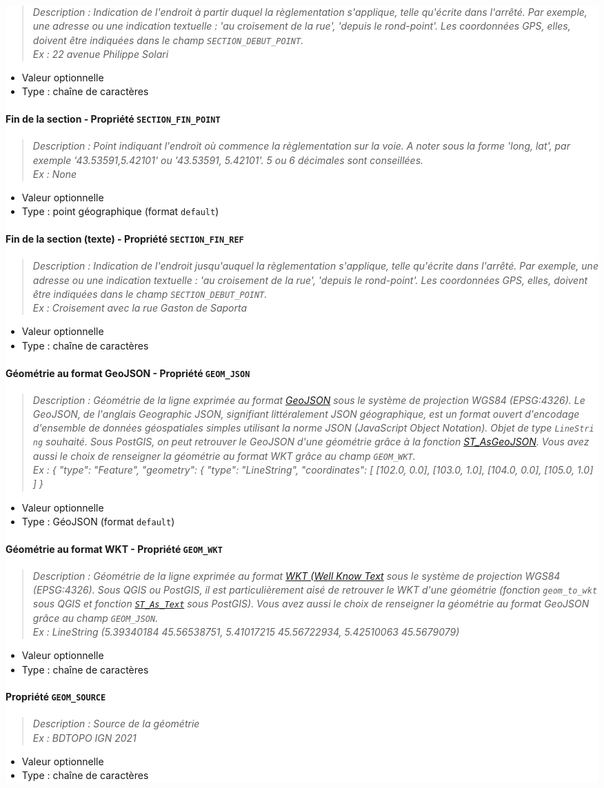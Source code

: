 > *Description : Indication de l'endroit à partir duquel la règlementation s'applique, telle qu'écrite dans l'arrêté. Par exemple, une adresse ou une indication textuelle : 'au croisement de la rue', 'depuis le rond-point'. Les coordonnées GPS, elles, doivent être indiquées dans le champ `SECTION_DEBUT_POINT`.<br/>Ex : 22 avenue Philippe Solari*
- Valeur optionnelle
- Type : chaîne de caractères

#### Fin de la section - Propriété `SECTION_FIN_POINT`

> *Description : Point indiquant l'endroit où commence la règlementation sur la voie. A noter sous la forme 'long, lat', par exemple '43.53591,5.42101' ou '43.53591, 5.42101'. 5 ou 6 décimales sont conseillées.<br/>Ex : None*
- Valeur optionnelle
- Type : point géographique (format `default`)

#### Fin de la section (texte) - Propriété `SECTION_FIN_REF`

> *Description : Indication de l'endroit jusqu'auquel la règlementation s'applique, telle qu'écrite dans l'arrêté. Par exemple, une adresse ou une indication textuelle : 'au croisement de la rue', 'depuis le rond-point'. Les coordonnées GPS, elles, doivent être indiquées dans le champ `SECTION_DEBUT_POINT`.<br/>Ex : Croisement avec la rue Gaston de Saporta*
- Valeur optionnelle
- Type : chaîne de caractères

#### Géométrie au format GeoJSON - Propriété `GEOM_JSON`

> *Description : Géométrie de la ligne exprimée au format [GeoJSON](https://fr.wikipedia.org/wiki/GeoJSON)  sous le système de projection WGS84 (EPSG:4326). Le GeoJSON, de l'anglais Geographic JSON, signifiant littéralement JSON géographique, est un format ouvert d'encodage d'ensemble de données géospatiales simples utilisant la norme JSON (JavaScript Object Notation). Objet de type `LineString` souhaité. Sous PostGIS, on peut retrouver le GeoJSON d'une géométrie grâce à la fonction [ST_AsGeoJSON](https://postgis.net/docs/ST_AsGeoJSON.html). Vous avez aussi le choix de renseigner la géométrie au format WKT grâce au champ `GEOM_WKT`.<br/>Ex : { "type": "Feature", "geometry": { "type": "LineString", "coordinates": [ [102.0, 0.0], [103.0, 1.0], [104.0, 0.0], [105.0, 1.0] ] }*
- Valeur optionnelle
- Type : GéoJSON (format `default`)

#### Géométrie au format WKT - Propriété `GEOM_WKT`

> *Description : Géométrie de la ligne exprimée au format [WKT (Well Know Text](https://fr.wikipedia.org/wiki/Well-known_text) sous le système de projection WGS84 (EPSG:4326). Sous QGIS ou PostGIS, il est particulièrement aisé de retrouver le WKT d'une géométrie (fonction `geom_to_wkt` sous QGIS et fonction [`ST_As_Text`](https://postgis.net/docs/ST_AsText.html) sous PostGIS). Vous avez aussi le choix de renseigner la géométrie au format GeoJSON grâce au champ `GEOM_JSON`.<br/>Ex : LineString (5.39340184 45.56538751, 5.41017215 45.56722934, 5.42510063 45.5679079)*
- Valeur optionnelle
- Type : chaîne de caractères

#### Propriété `GEOM_SOURCE`

> *Description : Source de la géométrie<br/>Ex : BDTOPO IGN 2021*
- Valeur optionnelle
- Type : chaîne de caractères